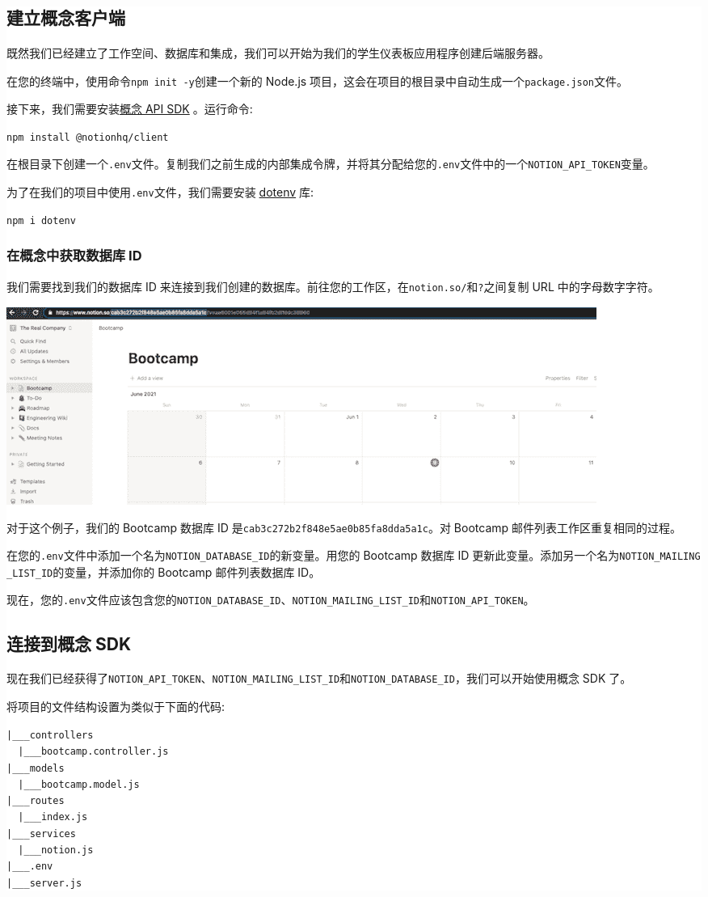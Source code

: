 
## 建立概念客户端

既然我们已经建立了工作空间、数据库和集成，我们可以开始为我们的学生仪表板应用程序创建后端服务器。

在您的终端中，使用命令`npm init -y`创建一个新的 Node.js 项目，这会在项目的根目录中自动生成一个`package.json`文件。

接下来，我们需要安装[概念 API SDK](https://github.com/makenotion/notion-sdk-js) 。运行命令:

```
npm install @notionhq/client

```

在根目录下创建一个`.env`文件。复制我们之前生成的内部集成令牌，并将其分配给您的`.env`文件中的一个`NOTION_API_TOKEN`变量。

为了在我们的项目中使用`.env`文件，我们需要安装 [dotenv](https://www.npmjs.com/package/dotenv) 库:

```
npm i dotenv

```

### 在概念中获取数据库 ID

我们需要找到我们的数据库 ID 来连接到我们创建的数据库。前往您的工作区，在`notion.so/`和`?`之间复制 URL 中的字母数字字符。

![Find Database ID Notion](img/95cd647a49d3a93733862bb55560d96a.png)

对于这个例子，我们的 Bootcamp 数据库 ID 是`cab3c272b2f848e5ae0b85fa8dda5a1c`。对 Bootcamp 邮件列表工作区重复相同的过程。

在您的`.env`文件中添加一个名为`NOTION_DATABASE_ID`的新变量。用您的 Bootcamp 数据库 ID 更新此变量。添加另一个名为`NOTION_MAILING_LIST_ID`的变量，并添加你的 Bootcamp 邮件列表数据库 ID。

现在，您的`.env`文件应该包含您的`NOTION_DATABASE_ID`、`NOTION_MAILING_LIST_ID`和`NOTION_API_TOKEN`。

## 连接到概念 SDK

现在我们已经获得了`NOTION_API_TOKEN`、`NOTION_MAILING_LIST_ID`和`NOTION_DATABASE_ID`，我们可以开始使用概念 SDK 了。

将项目的文件结构设置为类似于下面的代码:

```
|___controllers
  |___bootcamp.controller.js
|___models
  |___bootcamp.model.js
|___routes
  |___index.js
|___services
  |___notion.js
|___.env
|___server.js

```
